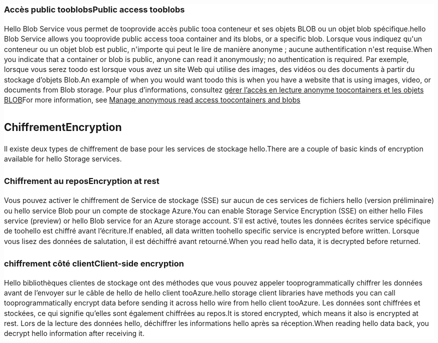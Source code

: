 ### <a name="public-access-tooblobs"></a><span data-ttu-id="08f3c-213">Accès public tooblobs</span><span class="sxs-lookup"><span data-stu-id="08f3c-213">Public access tooblobs</span></span>

<span data-ttu-id="08f3c-214">Hello Blob Service vous permet de tooprovide accès public tooa conteneur et ses objets BLOB ou un objet blob spécifique.</span><span class="sxs-lookup"><span data-stu-id="08f3c-214">hello Blob Service allows you tooprovide public access tooa container and its blobs, or a specific blob.</span></span> <span data-ttu-id="08f3c-215">Lorsque vous indiquez qu'un conteneur ou un objet blob est public, n'importe qui peut le lire de manière anonyme ; aucune authentification n'est requise.</span><span class="sxs-lookup"><span data-stu-id="08f3c-215">When you indicate that a container or blob is public, anyone can read it anonymously; no authentication is required.</span></span> <span data-ttu-id="08f3c-216">Par exemple, lorsque vous serez toodo est lorsque vous avez un site Web qui utilise des images, des vidéos ou des documents à partir du stockage d’objets Blob.</span><span class="sxs-lookup"><span data-stu-id="08f3c-216">An example of when you would want toodo this is when you have a website that is using images, video, or documents from Blob storage.</span></span> <span data-ttu-id="08f3c-217">Pour plus d’informations, consultez [gérer l’accès en lecture anonyme toocontainers et les objets BLOB](../blobs/storage-manage-access-to-resources.md)</span><span class="sxs-lookup"><span data-stu-id="08f3c-217">For more information, see [Manage anonymous read access toocontainers and blobs](../blobs/storage-manage-access-to-resources.md)</span></span> 

## <a name="encryption"></a><span data-ttu-id="08f3c-218">Chiffrement</span><span class="sxs-lookup"><span data-stu-id="08f3c-218">Encryption</span></span>

<span data-ttu-id="08f3c-219">Il existe deux types de chiffrement de base pour les services de stockage hello.</span><span class="sxs-lookup"><span data-stu-id="08f3c-219">There are a couple of basic kinds of encryption available for hello Storage services.</span></span> 

### <a name="encryption-at-rest"></a><span data-ttu-id="08f3c-220">Chiffrement au repos</span><span class="sxs-lookup"><span data-stu-id="08f3c-220">Encryption at rest</span></span> 

<span data-ttu-id="08f3c-221">Vous pouvez activer le chiffrement de Service de stockage (SSE) sur aucun de ces services de fichiers hello (version préliminaire) ou hello service Blob pour un compte de stockage Azure.</span><span class="sxs-lookup"><span data-stu-id="08f3c-221">You can enable Storage Service Encryption (SSE) on either hello Files service (preview) or hello Blob service for an Azure storage account.</span></span> <span data-ttu-id="08f3c-222">S’il est activé, toutes les données écrites service spécifique de toohello est chiffré avant l’écriture.</span><span class="sxs-lookup"><span data-stu-id="08f3c-222">If enabled, all data written toohello specific service is encrypted before written.</span></span> <span data-ttu-id="08f3c-223">Lorsque vous lisez des données de salutation, il est déchiffré avant retourné.</span><span class="sxs-lookup"><span data-stu-id="08f3c-223">When you read hello data, it is decrypted before returned.</span></span> 

### <a name="client-side-encryption"></a><span data-ttu-id="08f3c-224">chiffrement côté client</span><span class="sxs-lookup"><span data-stu-id="08f3c-224">Client-side encryption</span></span>

<span data-ttu-id="08f3c-225">Hello bibliothèques clientes de stockage ont des méthodes que vous pouvez appeler tooprogrammatically chiffrer les données avant de l’envoyer sur le câble de hello de hello client tooAzure.</span><span class="sxs-lookup"><span data-stu-id="08f3c-225">hello storage client libraries have methods you can call tooprogrammatically encrypt data before sending it across hello wire from hello client tooAzure.</span></span> <span data-ttu-id="08f3c-226">Les données sont chiffrées et stockées, ce qui signifie qu’elles sont également chiffrées au repos.</span><span class="sxs-lookup"><span data-stu-id="08f3c-226">It is stored encrypted, which means it also is encrypted at rest.</span></span> <span data-ttu-id="08f3c-227">Lors de la lecture des données hello, déchiffrer les informations hello après sa réception.</span><span class="sxs-lookup"><span data-stu-id="08f3c-227">When reading hello data back, you decrypt hello information after receiving it.</span></span> 
